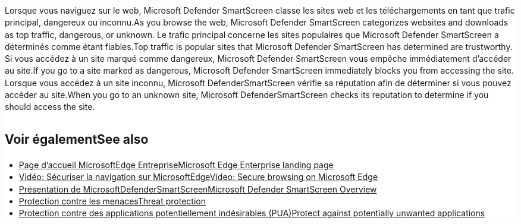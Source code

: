 <span data-ttu-id="a6e9c-185">Lorsque vous naviguez sur le web, Microsoft Defender SmartScreen classe les sites web et les téléchargements en tant que trafic principal, dangereux ou inconnu.</span><span class="sxs-lookup"><span data-stu-id="a6e9c-185">As you browse the web, Microsoft Defender SmartScreen categorizes websites and downloads as top traffic, dangerous, or unknown.</span></span> <span data-ttu-id="a6e9c-186">Le trafic principal concerne les sites populaires que Microsoft Defender SmartScreen a déterminés comme étant fiables.</span><span class="sxs-lookup"><span data-stu-id="a6e9c-186">Top traffic is popular sites that Microsoft Defender SmartScreen has determined are trustworthy.</span></span> <span data-ttu-id="a6e9c-187">Si vous accédez à un site marqué comme dangereux, Microsoft Defender SmartScreen vous empêche immédiatement d’accéder au site.</span><span class="sxs-lookup"><span data-stu-id="a6e9c-187">If you go to a site marked as dangerous, Microsoft Defender SmartScreen immediately blocks you from accessing the site.</span></span> <span data-ttu-id="a6e9c-188">Lorsque vous accédez à un site inconnu, Microsoft DefenderSmartScreen vérifie sa réputation afin de déterminer si vous pouvez accéder au site.</span><span class="sxs-lookup"><span data-stu-id="a6e9c-188">When you go to an unknown site, Microsoft DefenderSmartScreen checks its reputation to determine if you should access the site.</span></span>

## <a name="see-also"></a><span data-ttu-id="a6e9c-189">Voir également</span><span class="sxs-lookup"><span data-stu-id="a6e9c-189">See also</span></span>

- [<span data-ttu-id="a6e9c-190">Page d’accueil MicrosoftEdge Entreprise</span><span class="sxs-lookup"><span data-stu-id="a6e9c-190">Microsoft Edge Enterprise landing page</span></span>](https://aka.ms/EdgeEnterprise)
- [<span data-ttu-id="a6e9c-191">Vidéo: Sécuriser la navigation sur MicrosoftEdge</span><span class="sxs-lookup"><span data-stu-id="a6e9c-191">Video: Secure browsing on Microsoft Edge</span></span>](microsoft-edge-video-security-smartscreen.md)
- [<span data-ttu-id="a6e9c-192">Présentation de MicrosoftDefenderSmartScreen</span><span class="sxs-lookup"><span data-stu-id="a6e9c-192">Microsoft Defender SmartScreen Overview</span></span>](/windows/security/threat-protection/windows-defender-smartscreen/windows-defender-smartscreen-overview)
- [<span data-ttu-id="a6e9c-193">Protection contre les menaces</span><span class="sxs-lookup"><span data-stu-id="a6e9c-193">Threat protection</span></span>](/windows/security/threat-protection/index)
- [<span data-ttu-id="a6e9c-194">Protection contre des applications potentiellement indésirables (PUA)</span><span class="sxs-lookup"><span data-stu-id="a6e9c-194">Protect against potentially unwanted applications</span></span>](./microsoft-edge-potentially-unwanted-apps.md)